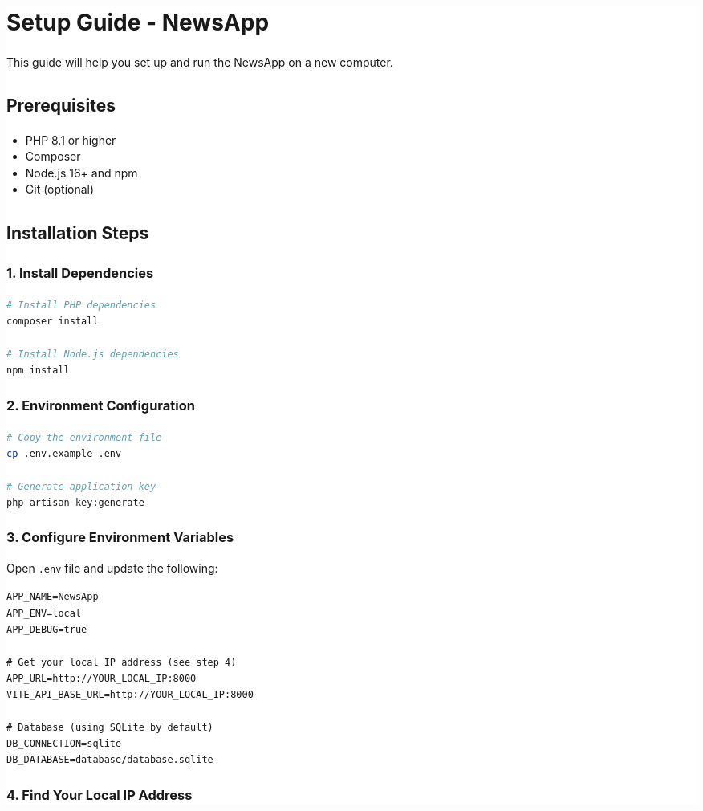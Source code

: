 # Setup Guide - NewsApp

This guide will help you set up and run the NewsApp on a new computer.

## Prerequisites

- PHP 8.1 or higher
- Composer
- Node.js 16+ and npm
- Git (optional)

## Installation Steps

### 1. Install Dependencies

```bash
# Install PHP dependencies
composer install

# Install Node.js dependencies
npm install
```

### 2. Environment Configuration

```bash
# Copy the environment file
cp .env.example .env

# Generate application key
php artisan key:generate
```

### 3. Configure Environment Variables

Open `.env` file and update the following:

```env
APP_NAME=NewsApp
APP_ENV=local
APP_DEBUG=true

# Get your local IP address (see step 4)
APP_URL=http://YOUR_LOCAL_IP:8000
VITE_API_BASE_URL=http://YOUR_LOCAL_IP:8000

# Database (using SQLite by default)
DB_CONNECTION=sqlite
DB_DATABASE=database/database.sqlite
```

### 4. Find Your Local IP Address
